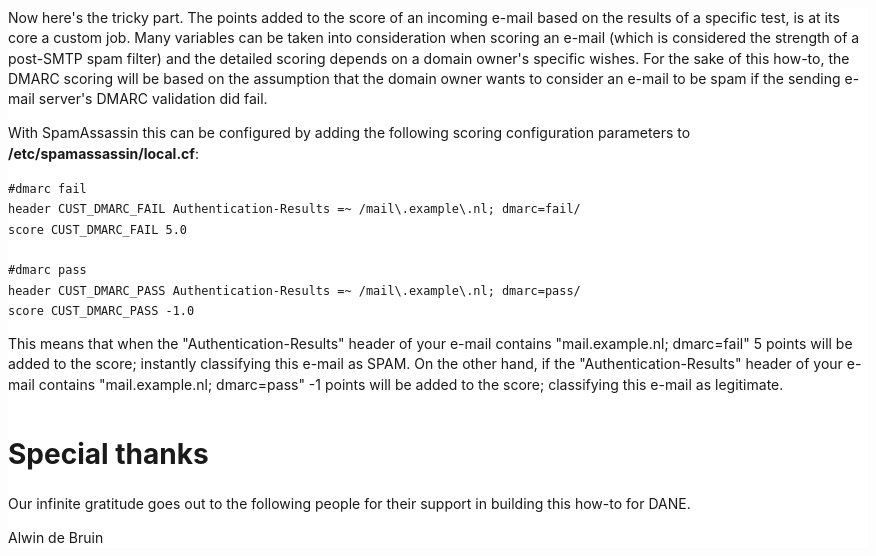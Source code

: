 Now here's the tricky part. The points added to the score of an incoming e-mail based on the results of a specific test, is at its core a custom job. Many variables can be taken into consideration when scoring an e-mail (which is considered the strength of a post-SMTP spam filter) and the detailed scoring depends on a domain owner's specific wishes. For the sake of this how-to, the DMARC scoring will be based on the assumption that the domain owner wants to consider an e-mail to be spam if the sending e-mail server's DMARC validation did fail. 

With SpamAssassin this can be configured by adding the following scoring configuration parameters to **/etc/spamassassin/local.cf**:

```
#dmarc fail
header CUST_DMARC_FAIL Authentication-Results =~ /mail\.example\.nl; dmarc=fail/
score CUST_DMARC_FAIL 5.0

#dmarc pass
header CUST_DMARC_PASS Authentication-Results =~ /mail\.example\.nl; dmarc=pass/
score CUST_DMARC_PASS -1.0
```

This means that when the "Authentication-Results" header of your e-mail contains "mail.example.nl; dmarc=fail" 5 points will be added to the score; instantly classifying this e-mail as SPAM. On the other hand, if the "Authentication-Results" header of your e-mail contains "mail.example.nl; dmarc=pass" -1 points will be added to the score; classifying this e-mail as legitimate.

# Special thanks
Our infinite gratitude goes out to the following people for their support in building this how-to for DANE.

Alwin de Bruin  
